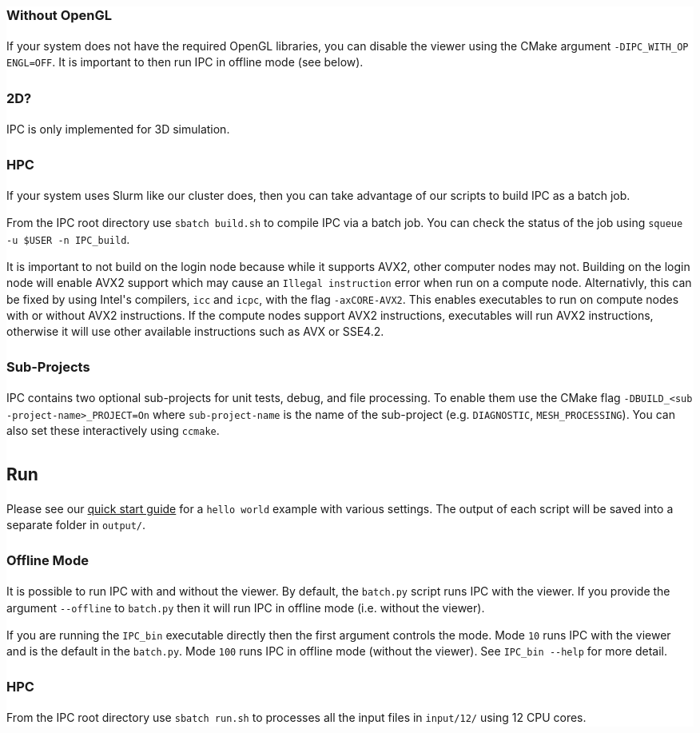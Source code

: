 ### Without OpenGL

If your system does not have the required OpenGL libraries, you can disable the viewer using the CMake argument `-DIPC_WITH_OPENGL=OFF`. It is important to then run IPC in offline mode (see below).

### 2D?

IPC is only implemented for 3D simulation.

### HPC

If your system uses Slurm like our cluster does, then you can take advantage of our scripts to build IPC as a batch job.

From the IPC root directory use `sbatch build.sh` to compile IPC via a
batch job. You can check the status of the job using
`squeue -u $USER -n IPC_build`.

It is important to not build on the login node because while it supports AVX2,
other computer nodes may not. Building on the login node will enable AVX2
support which may cause an `Illegal instruction` error when run on a compute
node. Alternativly, this can be fixed by using Intel's compilers, `icc` and `icpc`, with the
flag `-axCORE-AVX2`. This enables executables to run on compute nodes with or
without AVX2 instructions. If the compute nodes support AVX2 instructions,
executables will run AVX2 instructions, otherwise it will use other available
instructions such as AVX or SSE4.2.

### Sub-Projects

IPC contains two optional sub-projects for unit tests, debug, and file processing. To enable them use the CMake
flag `-DBUILD_<sub-project-name>_PROJECT=On` where `sub-project-name` is the name
of the sub-project (e.g. `DIAGNOSTIC`, `MESH_PROCESSING`). You can also set these interactively using `ccmake`.

## Run

Please see our [quick start guide](https://github.com/ipc-sim/IPC/wiki) for a `hello world` example with various settings. The output of each script will be saved into a separate folder in `output/`.

### Offline Mode

It is possible to run IPC with and without the viewer. By default, the `batch.py` script runs IPC with the viewer. If you provide the argument `--offline` to `batch.py` then it will run IPC in offline mode (i.e. without the viewer).

If you are running the `IPC_bin` executable directly then the first argument controls the mode. Mode `10` runs IPC with the viewer and is the default in the `batch.py`. Mode `100` runs IPC in offline mode (without the viewer). See `IPC_bin --help` for more detail.

### HPC

From the IPC root directory use `sbatch run.sh` to processes all the input
files in `input/12/` using 12 CPU cores.
